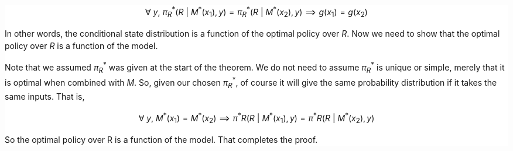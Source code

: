 $$\forall \ y,\ \pi^*_R(R \ | \ M^*(x_1), y) = \pi^*_R(R \ | \ M^*(x_2), y) \implies g(x_1) = g(x_2)$$

In other words, the conditional state distribution is a function of the optimal policy over $R$. Now we need to show that the optimal policy over $R$ is a function of the model.

Note that we assumed $\pi^*_R$ was given at the start of the theorem. We do not need to assume $\pi^*_R$ is unique or simple, merely that it is optimal when combined with $M$. So, given our chosen $\pi^*_R$, of course it will give the same probability distribution if it takes the same inputs. That is,

$$\forall \ y, \ M^*(x_1) = M^*(x_2) \implies \pi^*R(R \ | \ M^*(x_1), y) = \pi^*R(R \ | \ M^*(x_2), y)$$

So the optimal policy over R is a function of the model. That completes the proof.
